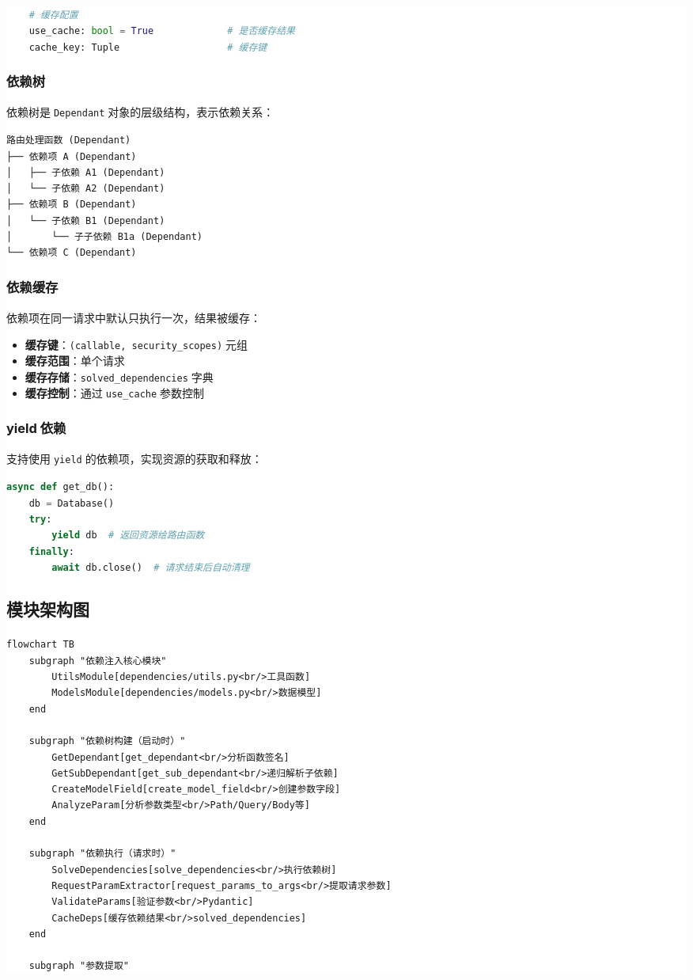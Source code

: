 ```python
    # 缓存配置
    use_cache: bool = True             # 是否缓存结果
    cache_key: Tuple                   # 缓存键
```

### 依赖树

依赖树是 `Dependant` 对象的层级结构，表示依赖关系：

```
路由处理函数 (Dependant)
├── 依赖项 A (Dependant)
│   ├── 子依赖 A1 (Dependant)
│   └── 子依赖 A2 (Dependant)
├── 依赖项 B (Dependant)
│   └── 子依赖 B1 (Dependant)
│       └── 子子依赖 B1a (Dependant)
└── 依赖项 C (Dependant)
```

### 依赖缓存

依赖项在同一请求中默认只执行一次，结果被缓存：

- **缓存键**：`(callable, security_scopes)` 元组
- **缓存范围**：单个请求
- **缓存存储**：`solved_dependencies` 字典
- **缓存控制**：通过 `use_cache` 参数控制

### yield 依赖

支持使用 `yield` 的依赖项，实现资源的获取和释放：

```python
async def get_db():
    db = Database()
    try:
        yield db  # 返回资源给路由函数
    finally:
        await db.close()  # 请求结束后自动清理
```

## 模块架构图

```mermaid
flowchart TB
    subgraph "依赖注入核心模块"
        UtilsModule[dependencies/utils.py<br/>工具函数]
        ModelsModule[dependencies/models.py<br/>数据模型]
    end
    
    subgraph "依赖树构建（启动时）"
        GetDependant[get_dependant<br/>分析函数签名]
        GetSubDependant[get_sub_dependant<br/>递归解析子依赖]
        CreateModelField[create_model_field<br/>创建参数字段]
        AnalyzeParam[分析参数类型<br/>Path/Query/Body等]
    end
    
    subgraph "依赖执行（请求时）"
        SolveDependencies[solve_dependencies<br/>执行依赖树]
        RequestParamExtractor[request_params_to_args<br/>提取请求参数]
        ValidateParams[验证参数<br/>Pydantic]
        CacheDeps[缓存依赖结果<br/>solved_dependencies]
    end
    
    subgraph "参数提取"
```